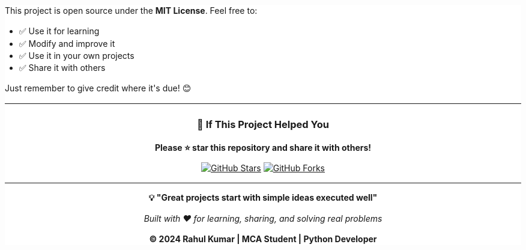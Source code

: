 This project is open source under the **MIT License**. Feel free to:
- ✅ Use it for learning
- ✅ Modify and improve it
- ✅ Use it in your own projects
- ✅ Share it with others

Just remember to give credit where it's due! 😊

---

<div align="center">

### **🌟 If This Project Helped You**

**Please ⭐ star this repository and share it with others!**

[![GitHub Stars](https://img.shields.io/github/stars/codexrahulKIIT/RecruitiQ-Agency-?style=social)](https://github.com/codexrahulKIIT/RecruitiQ-Agency-)
[![GitHub Forks](https://img.shields.io/github/forks/codexrahulKIIT/RecruitiQ-Agency-?style=social)](https://github.com/codexrahulKIIT/RecruitiQ-Agency-)

---

**💡 "Great projects start with simple ideas executed well"**

*Built with ❤️ for learning, sharing, and solving real problems*

**© 2024 Rahul Kumar | MCA Student | Python Developer**

</div>
